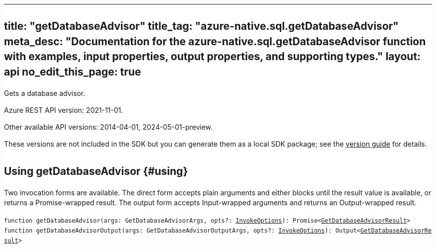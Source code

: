 
---
title: "getDatabaseAdvisor"
title_tag: "azure-native.sql.getDatabaseAdvisor"
meta_desc: "Documentation for the azure-native.sql.getDatabaseAdvisor function with examples, input properties, output properties, and supporting types."
layout: api
no_edit_this_page: true
---






Gets a database advisor.

Azure REST API version: 2021-11-01.

Other available API versions: 2014-04-01, 2024-05-01-preview.

These versions are not included in the SDK but you can generate them as a local SDK package; see the [version guide](../../../version-guide/#accessing-any-api-version-via-local-packages) for details.




## Using getDatabaseAdvisor {#using}

Two invocation forms are available. The direct form accepts plain
arguments and either blocks until the result value is available, or
returns a Promise-wrapped result. The output form accepts
Input-wrapped arguments and returns an Output-wrapped result.

<div>
<pulumi-chooser type="language" options="csharp,go,typescript,python,yaml,java"></pulumi-chooser>
</div>


<div>
<pulumi-choosable type="language" values="javascript,typescript">
<div class="highlight"
><pre class="chroma"><code class="language-typescript" data-lang="typescript"
><span class="k">function </span>getDatabaseAdvisor<span class="p">(</span><span class="nx">args</span><span class="p">:</span> <span class="nx">GetDatabaseAdvisorArgs</span><span class="p">,</span> <span class="nx">opts</span><span class="p">?:</span> <span class="nx"><a href="/docs/reference/pkg/nodejs/pulumi/pulumi/#InvokeOptions">InvokeOptions</a></span><span class="p">): Promise&lt;<span class="nx"><a href="#result">GetDatabaseAdvisorResult</a></span>></span
><span class="k">
function </span>getDatabaseAdvisorOutput<span class="p">(</span><span class="nx">args</span><span class="p">:</span> <span class="nx">GetDatabaseAdvisorOutputArgs</span><span class="p">,</span> <span class="nx">opts</span><span class="p">?:</span> <span class="nx"><a href="/docs/reference/pkg/nodejs/pulumi/pulumi/#InvokeOptions">InvokeOptions</a></span><span class="p">): Output&lt;<span class="nx"><a href="#result">GetDatabaseAdvisorResult</a></span>></span
></code></pre></div>
</pulumi-choosable>
</div>
